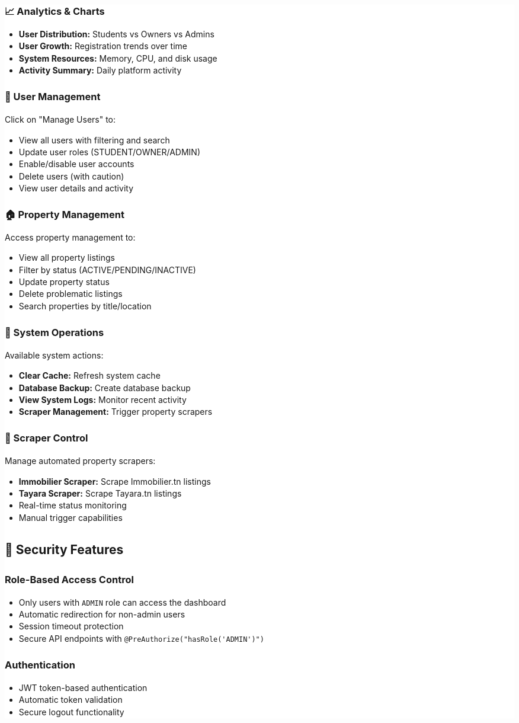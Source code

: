 ### 📈 Analytics & Charts
- **User Distribution:** Students vs Owners vs Admins
- **User Growth:** Registration trends over time
- **System Resources:** Memory, CPU, and disk usage
- **Activity Summary:** Daily platform activity

### 👥 User Management
Click on "Manage Users" to:
- View all users with filtering and search
- Update user roles (STUDENT/OWNER/ADMIN)
- Enable/disable user accounts
- Delete users (with caution)
- View user details and activity

### 🏠 Property Management
Access property management to:
- View all property listings
- Filter by status (ACTIVE/PENDING/INACTIVE)
- Update property status
- Delete problematic listings
- Search properties by title/location

### 🔧 System Operations
Available system actions:
- **Clear Cache:** Refresh system cache
- **Database Backup:** Create database backup
- **View System Logs:** Monitor recent activity
- **Scraper Management:** Trigger property scrapers

### 🤖 Scraper Control
Manage automated property scrapers:
- **Immobilier Scraper:** Scrape Immobilier.tn listings
- **Tayara Scraper:** Scrape Tayara.tn listings
- Real-time status monitoring
- Manual trigger capabilities

## 🔐 Security Features

### Role-Based Access Control
- Only users with `ADMIN` role can access the dashboard
- Automatic redirection for non-admin users
- Session timeout protection
- Secure API endpoints with `@PreAuthorize("hasRole('ADMIN')")`

### Authentication
- JWT token-based authentication
- Automatic token validation
- Secure logout functionality
